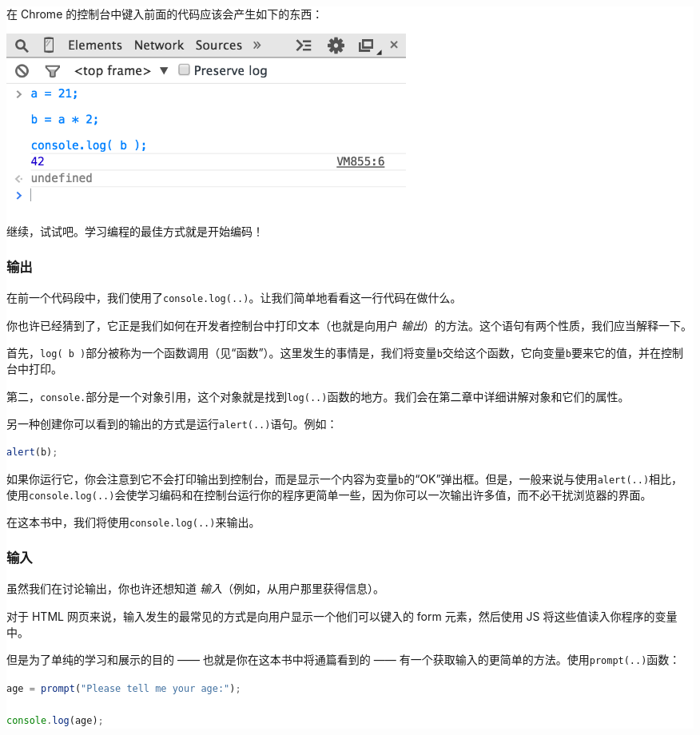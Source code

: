 在 Chrome 的控制台中键入前面的代码应该会产生如下的东西：

<img src="fig1.png" width="500">

继续，试试吧。学习编程的最佳方式就是开始编码！

### 输出

在前一个代码段中，我们使用了`console.log(..)`。让我们简单地看看这一行代码在做什么。

你也许已经猜到了，它正是我们如何在开发者控制台中打印文本（也就是向用户 _输出_）的方法。这个语句有两个性质，我们应当解释一下。

首先，`log( b )`部分被称为一个函数调用（见“函数”）。这里发生的事情是，我们将变量`b`交给这个函数，它向变量`b`要来它的值，并在控制台中打印。

第二，`console.`部分是一个对象引用，这个对象就是找到`log(..)`函数的地方。我们会在第二章中详细讲解对象和它们的属性。

另一种创建你可以看到的输出的方式是运行`alert(..)`语句。例如：

```js
alert(b);
```

如果你运行它，你会注意到它不会打印输出到控制台，而是显示一个内容为变量`b`的“OK”弹出框。但是，一般来说与使用`alert(..)`相比，使用`console.log(..)`会使学习编码和在控制台运行你的程序更简单一些，因为你可以一次输出许多值，而不必干扰浏览器的界面。

在这本书中，我们将使用`console.log(..)`来输出。

### 输入

虽然我们在讨论输出，你也许还想知道 _输入_（例如，从用户那里获得信息）。

对于 HTML 网页来说，输入发生的最常见的方式是向用户显示一个他们可以键入的 form 元素，然后使用 JS 将这些值读入你程序的变量中。

但是为了单纯的学习和展示的目的 —— 也就是你在这本书中将通篇看到的 —— 有一个获取输入的更简单的方法。使用`prompt(..)`函数：

```js
age = prompt("Please tell me your age:");

console.log(age);
```
